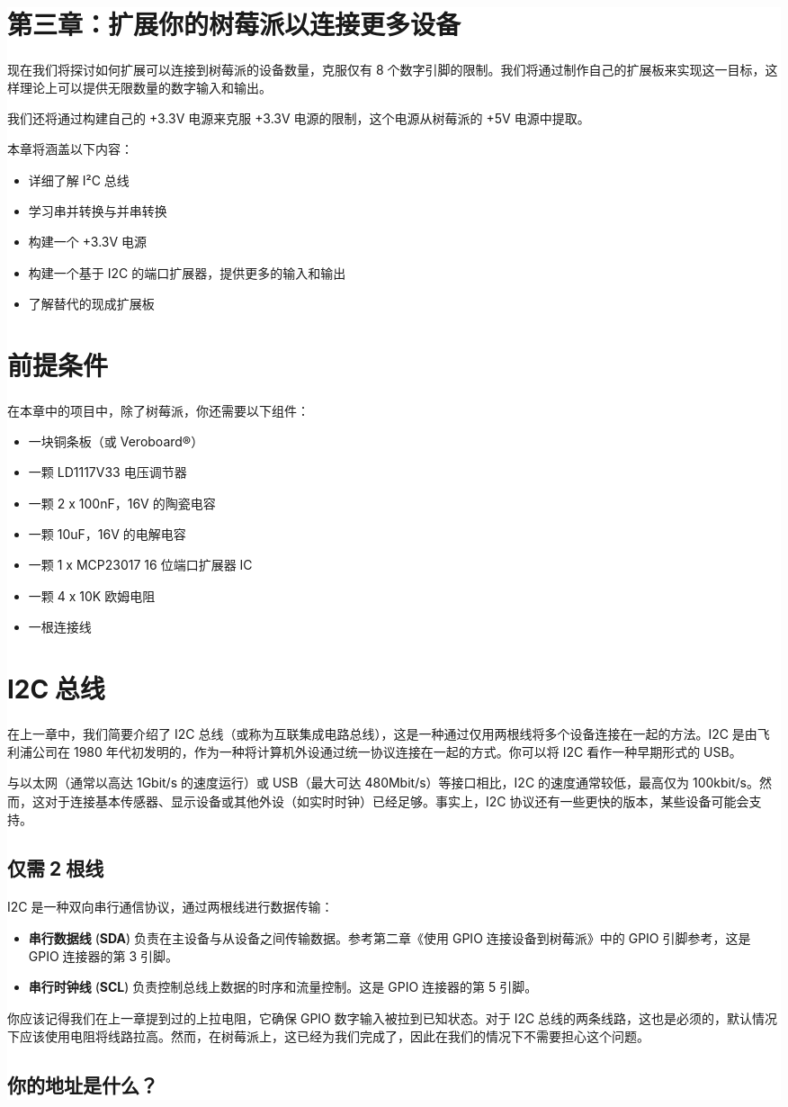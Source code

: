# 第三章：扩展你的树莓派以连接更多设备

现在我们将探讨如何扩展可以连接到树莓派的设备数量，克服仅有 8 个数字引脚的限制。我们将通过制作自己的扩展板来实现这一目标，这样理论上可以提供无限数量的数字输入和输出。

我们还将通过构建自己的 +3.3V 电源来克服 +3.3V 电源的限制，这个电源从树莓派的 +5V 电源中提取。

本章将涵盖以下内容：

+   详细了解 I²C 总线

+   学习串并转换与并串转换

+   构建一个 +3.3V 电源

+   构建一个基于 I2C 的端口扩展器，提供更多的输入和输出

+   了解替代的现成扩展板

# 前提条件

在本章中的项目中，除了树莓派，你还需要以下组件：

+   一块铜条板（或 Veroboard®）

+   一颗 LD1117V33 电压调节器

+   一颗 2 x 100nF，16V 的陶瓷电容

+   一颗 10uF，16V 的电解电容

+   一颗 1 x MCP23017 16 位端口扩展器 IC

+   一颗 4 x 10K 欧姆电阻

+   一根连接线

# I2C 总线

在上一章中，我们简要介绍了 I2C 总线（或称为互联集成电路总线），这是一种通过仅用两根线将多个设备连接在一起的方法。I2C 是由飞利浦公司在 1980 年代初发明的，作为一种将计算机外设通过统一协议连接在一起的方式。你可以将 I2C 看作一种早期形式的 USB。

与以太网（通常以高达 1Gbit/s 的速度运行）或 USB（最大可达 480Mbit/s）等接口相比，I2C 的速度通常较低，最高仅为 100kbit/s。然而，这对于连接基本传感器、显示设备或其他外设（如实时时钟）已经足够。事实上，I2C 协议还有一些更快的版本，某些设备可能会支持。

## 仅需 2 根线

I2C 是一种双向串行通信协议，通过两根线进行数据传输：

+   **串行数据线** (**SDA**) 负责在主设备与从设备之间传输数据。参考第二章《使用 GPIO 连接设备到树莓派》中的 GPIO 引脚参考，这是 GPIO 连接器的第 3 引脚。

+   **串行时钟线** (**SCL**) 负责控制总线上数据的时序和流量控制。这是 GPIO 连接器的第 5 引脚。

你应该记得我们在上一章提到过的上拉电阻，它确保 GPIO 数字输入被拉到已知状态。对于 I2C 总线的两条线路，这也是必须的，默认情况下应该使用电阻将线路拉高。然而，在树莓派上，这已经为我们完成了，因此在我们的情况下不需要担心这个问题。

## 你的地址是什么？
